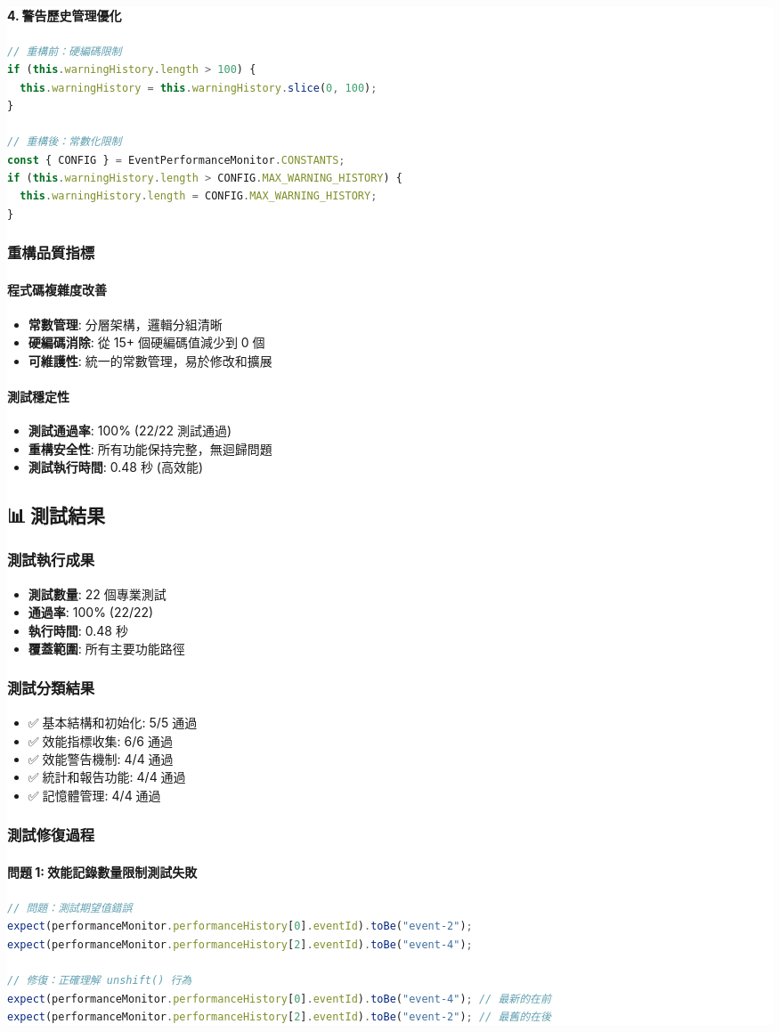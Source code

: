 #### 4. 警告歷史管理優化

```javascript
// 重構前：硬編碼限制
if (this.warningHistory.length > 100) {
  this.warningHistory = this.warningHistory.slice(0, 100);
}

// 重構後：常數化限制
const { CONFIG } = EventPerformanceMonitor.CONSTANTS;
if (this.warningHistory.length > CONFIG.MAX_WARNING_HISTORY) {
  this.warningHistory.length = CONFIG.MAX_WARNING_HISTORY;
}
```

### 重構品質指標

#### 程式碼複雜度改善

- **常數管理**: 分層架構，邏輯分組清晰
- **硬編碼消除**: 從 15+ 個硬編碼值減少到 0 個
- **可維護性**: 統一的常數管理，易於修改和擴展

#### 測試穩定性

- **測試通過率**: 100% (22/22 測試通過)
- **重構安全性**: 所有功能保持完整，無迴歸問題
- **測試執行時間**: 0.48 秒 (高效能)

## 📊 測試結果

### 測試執行成果

- **測試數量**: 22 個專業測試
- **通過率**: 100% (22/22)
- **執行時間**: 0.48 秒
- **覆蓋範圍**: 所有主要功能路徑

### 測試分類結果

- ✅ 基本結構和初始化: 5/5 通過
- ✅ 效能指標收集: 6/6 通過
- ✅ 效能警告機制: 4/4 通過
- ✅ 統計和報告功能: 4/4 通過
- ✅ 記憶體管理: 4/4 通過

### 測試修復過程

#### 問題 1: 效能記錄數量限制測試失敗

```javascript
// 問題：測試期望值錯誤
expect(performanceMonitor.performanceHistory[0].eventId).toBe("event-2");
expect(performanceMonitor.performanceHistory[2].eventId).toBe("event-4");

// 修復：正確理解 unshift() 行為
expect(performanceMonitor.performanceHistory[0].eventId).toBe("event-4"); // 最新的在前
expect(performanceMonitor.performanceHistory[2].eventId).toBe("event-2"); // 最舊的在後
```
